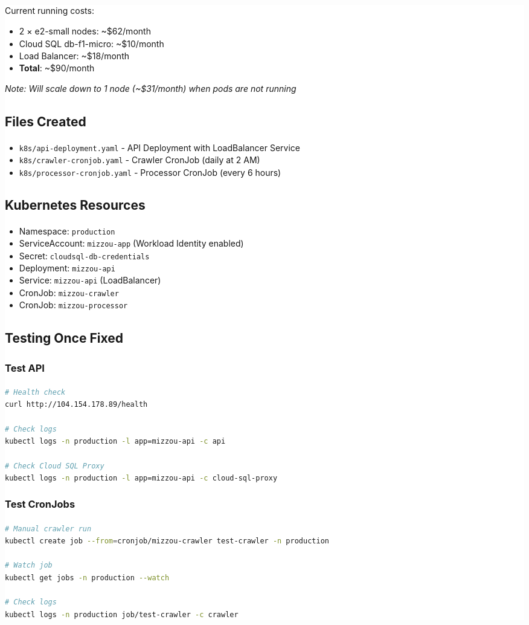 Current running costs:
- 2 × e2-small nodes: ~$62/month
- Cloud SQL db-f1-micro: ~$10/month
- Load Balancer: ~$18/month
- **Total**: ~$90/month

*Note: Will scale down to 1 node (~$31/month) when pods are not running*

## Files Created

- `k8s/api-deployment.yaml` - API Deployment with LoadBalancer Service
- `k8s/crawler-cronjob.yaml` - Crawler CronJob (daily at 2 AM)
- `k8s/processor-cronjob.yaml` - Processor CronJob (every 6 hours)

## Kubernetes Resources

- Namespace: `production`
- ServiceAccount: `mizzou-app` (Workload Identity enabled)
- Secret: `cloudsql-db-credentials`
- Deployment: `mizzou-api`
- Service: `mizzou-api` (LoadBalancer)
- CronJob: `mizzou-crawler`
- CronJob: `mizzou-processor`

## Testing Once Fixed

### Test API

```bash
# Health check
curl http://104.154.178.89/health

# Check logs
kubectl logs -n production -l app=mizzou-api -c api

# Check Cloud SQL Proxy
kubectl logs -n production -l app=mizzou-api -c cloud-sql-proxy
```

### Test CronJobs

```bash
# Manual crawler run
kubectl create job --from=cronjob/mizzou-crawler test-crawler -n production

# Watch job
kubectl get jobs -n production --watch

# Check logs
kubectl logs -n production job/test-crawler -c crawler
```
